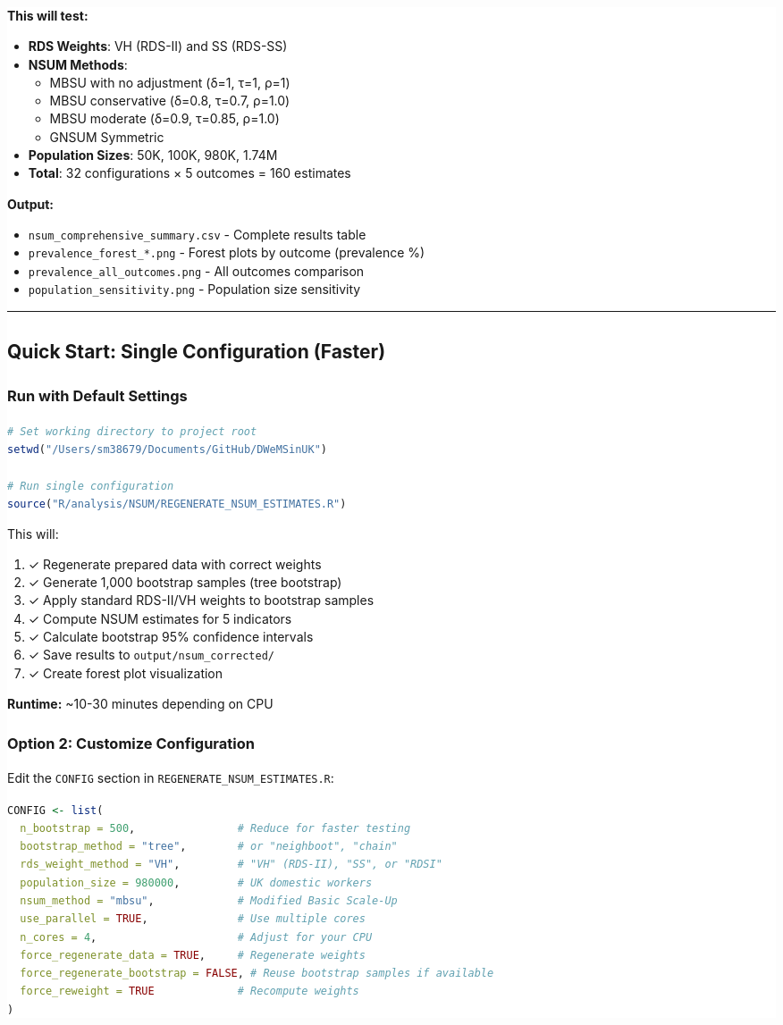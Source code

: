 **This will test:**
- **RDS Weights**: VH (RDS-II) and SS (RDS-SS)
- **NSUM Methods**:
  - MBSU with no adjustment (δ=1, τ=1, ρ=1)
  - MBSU conservative (δ=0.8, τ=0.7, ρ=1.0)
  - MBSU moderate (δ=0.9, τ=0.85, ρ=1.0)
  - GNSUM Symmetric
- **Population Sizes**: 50K, 100K, 980K, 1.74M
- **Total**: 32 configurations × 5 outcomes = 160 estimates

**Output:**
- `nsum_comprehensive_summary.csv` - Complete results table
- `prevalence_forest_*.png` - Forest plots by outcome (prevalence %)
- `prevalence_all_outcomes.png` - All outcomes comparison
- `population_sensitivity.png` - Population size sensitivity

---

## Quick Start: Single Configuration (Faster)

### Run with Default Settings

```r
# Set working directory to project root
setwd("/Users/sm38679/Documents/GitHub/DWeMSinUK")

# Run single configuration
source("R/analysis/NSUM/REGENERATE_NSUM_ESTIMATES.R")
```

This will:
1. ✓ Regenerate prepared data with correct weights
2. ✓ Generate 1,000 bootstrap samples (tree bootstrap)
3. ✓ Apply standard RDS-II/VH weights to bootstrap samples
4. ✓ Compute NSUM estimates for 5 indicators
5. ✓ Calculate bootstrap 95% confidence intervals
6. ✓ Save results to `output/nsum_corrected/`
7. ✓ Create forest plot visualization

**Runtime:** ~10-30 minutes depending on CPU

### Option 2: Customize Configuration

Edit the `CONFIG` section in `REGENERATE_NSUM_ESTIMATES.R`:

```r
CONFIG <- list(
  n_bootstrap = 500,                # Reduce for faster testing
  bootstrap_method = "tree",        # or "neighboot", "chain"
  rds_weight_method = "VH",         # "VH" (RDS-II), "SS", or "RDSI"
  population_size = 980000,         # UK domestic workers
  nsum_method = "mbsu",             # Modified Basic Scale-Up
  use_parallel = TRUE,              # Use multiple cores
  n_cores = 4,                      # Adjust for your CPU
  force_regenerate_data = TRUE,     # Regenerate weights
  force_regenerate_bootstrap = FALSE, # Reuse bootstrap samples if available
  force_reweight = TRUE             # Recompute weights
)
```
